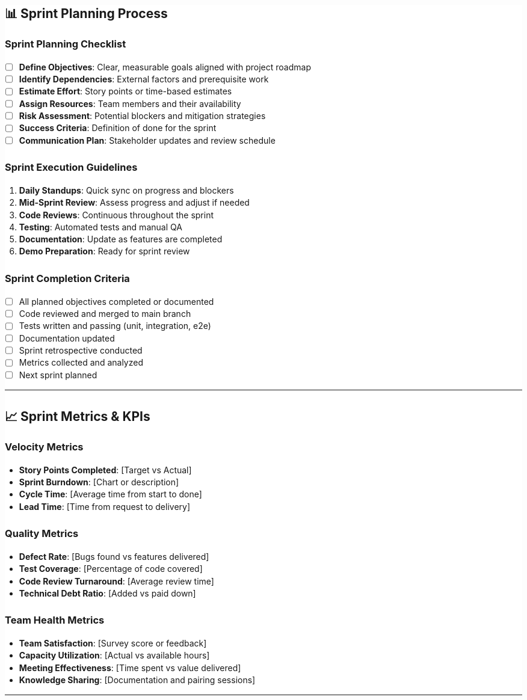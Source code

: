 
## 📊 **Sprint Planning Process**

### **Sprint Planning Checklist**
- [ ] **Define Objectives**: Clear, measurable goals aligned with project roadmap
- [ ] **Identify Dependencies**: External factors and prerequisite work
- [ ] **Estimate Effort**: Story points or time-based estimates
- [ ] **Assign Resources**: Team members and their availability
- [ ] **Risk Assessment**: Potential blockers and mitigation strategies
- [ ] **Success Criteria**: Definition of done for the sprint
- [ ] **Communication Plan**: Stakeholder updates and review schedule

### **Sprint Execution Guidelines**
1. **Daily Standups**: Quick sync on progress and blockers
2. **Mid-Sprint Review**: Assess progress and adjust if needed
3. **Code Reviews**: Continuous throughout the sprint
4. **Testing**: Automated tests and manual QA
5. **Documentation**: Update as features are completed
6. **Demo Preparation**: Ready for sprint review

### **Sprint Completion Criteria**
- [ ] All planned objectives completed or documented
- [ ] Code reviewed and merged to main branch
- [ ] Tests written and passing (unit, integration, e2e)
- [ ] Documentation updated
- [ ] Sprint retrospective conducted
- [ ] Metrics collected and analyzed
- [ ] Next sprint planned

---

## 📈 **Sprint Metrics & KPIs**

### **Velocity Metrics**
- **Story Points Completed**: [Target vs Actual]
- **Sprint Burndown**: [Chart or description]
- **Cycle Time**: [Average time from start to done]
- **Lead Time**: [Time from request to delivery]

### **Quality Metrics**
- **Defect Rate**: [Bugs found vs features delivered]
- **Test Coverage**: [Percentage of code covered]
- **Code Review Turnaround**: [Average review time]
- **Technical Debt Ratio**: [Added vs paid down]

### **Team Health Metrics**
- **Team Satisfaction**: [Survey score or feedback]
- **Capacity Utilization**: [Actual vs available hours]
- **Meeting Effectiveness**: [Time spent vs value delivered]
- **Knowledge Sharing**: [Documentation and pairing sessions]

---